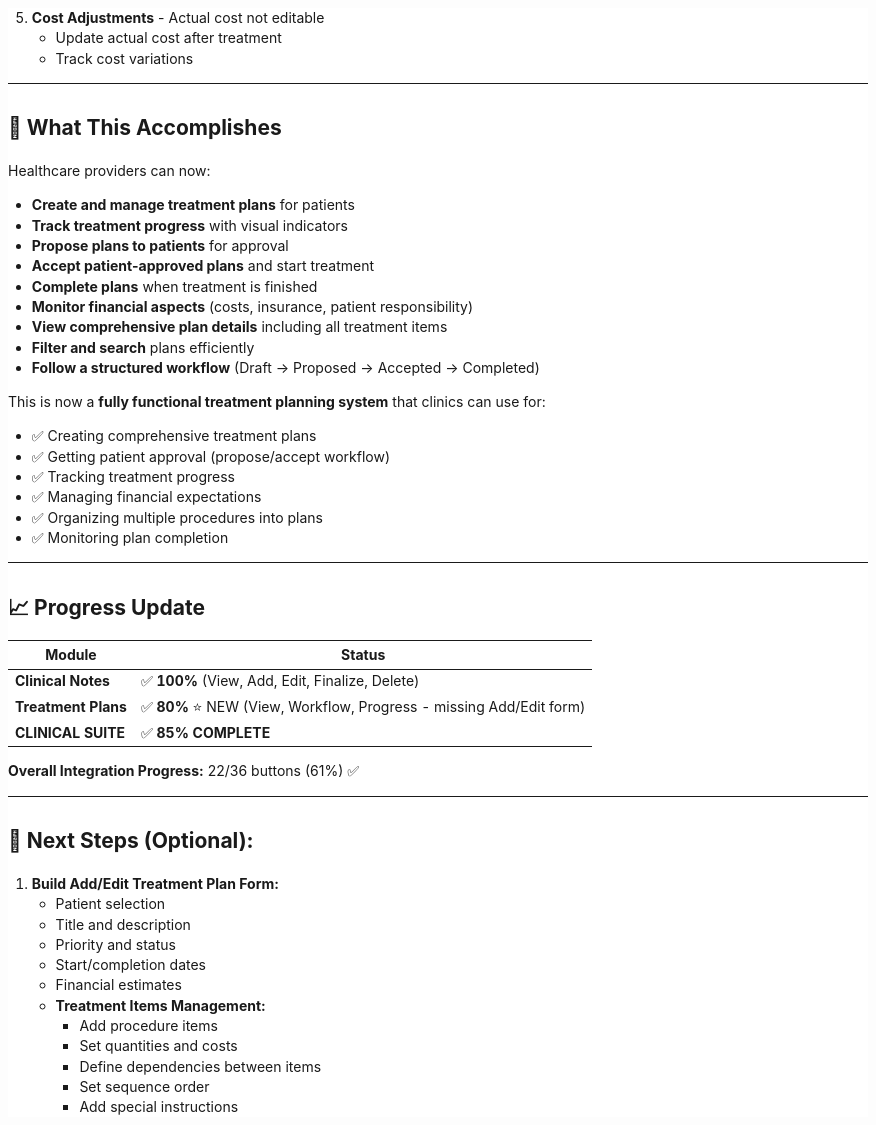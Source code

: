 5. **Cost Adjustments** - Actual cost not editable
   - Update actual cost after treatment
   - Track cost variations

---

## 🎊 What This Accomplishes

Healthcare providers can now:
- **Create and manage treatment plans** for patients
- **Track treatment progress** with visual indicators
- **Propose plans to patients** for approval
- **Accept patient-approved plans** and start treatment
- **Complete plans** when treatment is finished
- **Monitor financial aspects** (costs, insurance, patient responsibility)
- **View comprehensive plan details** including all treatment items
- **Filter and search** plans efficiently
- **Follow a structured workflow** (Draft → Proposed → Accepted → Completed)

This is now a **fully functional treatment planning system** that clinics can use for:
- ✅ Creating comprehensive treatment plans
- ✅ Getting patient approval (propose/accept workflow)
- ✅ Tracking treatment progress
- ✅ Managing financial expectations
- ✅ Organizing multiple procedures into plans
- ✅ Monitoring plan completion

---

## 📈 Progress Update

| Module | Status |
|--------|--------|
| **Clinical Notes** | ✅ **100%** (View, Add, Edit, Finalize, Delete) |
| **Treatment Plans** | ✅ **80%** ⭐ NEW (View, Workflow, Progress - missing Add/Edit form) |
| **CLINICAL SUITE** | ✅ **85% COMPLETE** |

**Overall Integration Progress:** 22/36 buttons (61%) ✅

---

## 🚀 Next Steps (Optional):

1. **Build Add/Edit Treatment Plan Form:**
   - Patient selection
   - Title and description
   - Priority and status
   - Start/completion dates
   - Financial estimates
   - **Treatment Items Management:**
     - Add procedure items
     - Set quantities and costs
     - Define dependencies between items
     - Set sequence order
     - Add special instructions
